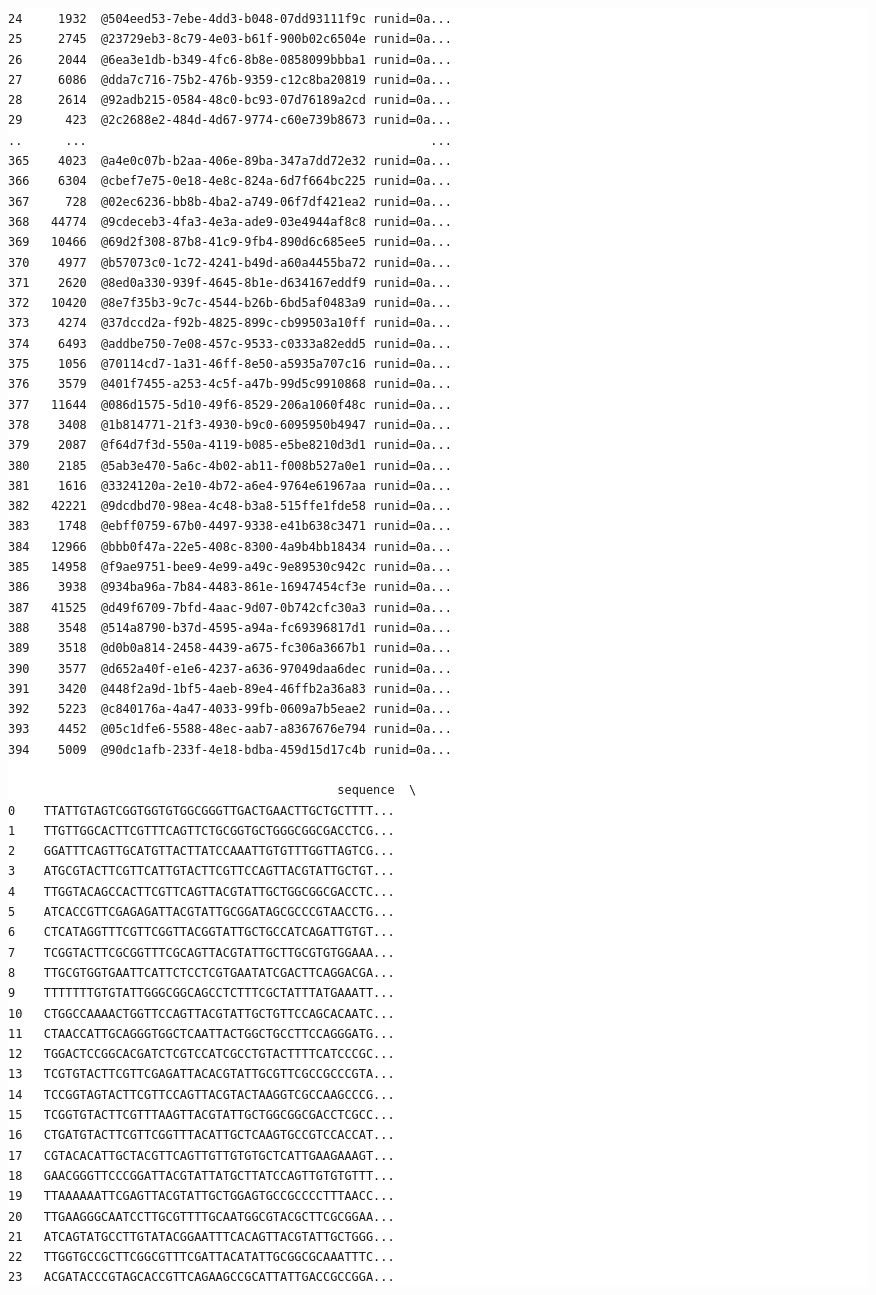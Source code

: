 ```
24     1932  @504eed53-7ebe-4dd3-b048-07dd93111f9c runid=0a...   
25     2745  @23729eb3-8c79-4e03-b61f-900b02c6504e runid=0a...   
26     2044  @6ea3e1db-b349-4fc6-8b8e-0858099bbba1 runid=0a...   
27     6086  @dda7c716-75b2-476b-9359-c12c8ba20819 runid=0a...   
28     2614  @92adb215-0584-48c0-bc93-07d76189a2cd runid=0a...   
29      423  @2c2688e2-484d-4d67-9774-c60e739b8673 runid=0a...   
..      ...                                                ...   
365    4023  @a4e0c07b-b2aa-406e-89ba-347a7dd72e32 runid=0a...   
366    6304  @cbef7e75-0e18-4e8c-824a-6d7f664bc225 runid=0a...   
367     728  @02ec6236-bb8b-4ba2-a749-06f7df421ea2 runid=0a...   
368   44774  @9cdeceb3-4fa3-4e3a-ade9-03e4944af8c8 runid=0a...   
369   10466  @69d2f308-87b8-41c9-9fb4-890d6c685ee5 runid=0a...   
370    4977  @b57073c0-1c72-4241-b49d-a60a4455ba72 runid=0a...   
371    2620  @8ed0a330-939f-4645-8b1e-d634167eddf9 runid=0a...   
372   10420  @8e7f35b3-9c7c-4544-b26b-6bd5af0483a9 runid=0a...   
373    4274  @37dccd2a-f92b-4825-899c-cb99503a10ff runid=0a...   
374    6493  @addbe750-7e08-457c-9533-c0333a82edd5 runid=0a...   
375    1056  @70114cd7-1a31-46ff-8e50-a5935a707c16 runid=0a...   
376    3579  @401f7455-a253-4c5f-a47b-99d5c9910868 runid=0a...   
377   11644  @086d1575-5d10-49f6-8529-206a1060f48c runid=0a...   
378    3408  @1b814771-21f3-4930-b9c0-6095950b4947 runid=0a...   
379    2087  @f64d7f3d-550a-4119-b085-e5be8210d3d1 runid=0a...   
380    2185  @5ab3e470-5a6c-4b02-ab11-f008b527a0e1 runid=0a...   
381    1616  @3324120a-2e10-4b72-a6e4-9764e61967aa runid=0a...   
382   42221  @9dcdbd70-98ea-4c48-b3a8-515ffe1fde58 runid=0a...   
383    1748  @ebff0759-67b0-4497-9338-e41b638c3471 runid=0a...   
384   12966  @bbb0f47a-22e5-408c-8300-4a9b4bb18434 runid=0a...   
385   14958  @f9ae9751-bee9-4e99-a49c-9e89530c942c runid=0a...   
386    3938  @934ba96a-7b84-4483-861e-16947454cf3e runid=0a...   
387   41525  @d49f6709-7bfd-4aac-9d07-0b742cfc30a3 runid=0a...   
388    3548  @514a8790-b37d-4595-a94a-fc69396817d1 runid=0a...   
389    3518  @d0b0a814-2458-4439-a675-fc306a3667b1 runid=0a...   
390    3577  @d652a40f-e1e6-4237-a636-97049daa6dec runid=0a...   
391    3420  @448f2a9d-1bf5-4aeb-89e4-46ffb2a36a83 runid=0a...   
392    5223  @c840176a-4a47-4033-99fb-0609a7b5eae2 runid=0a...   
393    4452  @05c1dfe6-5588-48ec-aab7-a8367676e794 runid=0a...   
394    5009  @90dc1afb-233f-4e18-bdba-459d15d17c4b runid=0a...   

                                              sequence  \
0    TTATTGTAGTCGGTGGTGTGGCGGGTTGACTGAACTTGCTGCTTTT...   
1    TTGTTGGCACTTCGTTTCAGTTCTGCGGTGCTGGGCGGCGACCTCG...   
2    GGATTTCAGTTGCATGTTACTTATCCAAATTGTGTTTGGTTAGTCG...   
3    ATGCGTACTTCGTTCATTGTACTTCGTTCCAGTTACGTATTGCTGT...   
4    TTGGTACAGCCACTTCGTTCAGTTACGTATTGCTGGCGGCGACCTC...   
5    ATCACCGTTCGAGAGATTACGTATTGCGGATAGCGCCCGTAACCTG...   
6    CTCATAGGTTTCGTTCGGTTACGGTATTGCTGCCATCAGATTGTGT...   
7    TCGGTACTTCGCGGTTTCGCAGTTACGTATTGCTTGCGTGTGGAAA...   
8    TTGCGTGGTGAATTCATTCTCCTCGTGAATATCGACTTCAGGACGA...   
9    TTTTTTTGTGTATTGGGCGGCAGCCTCTTTCGCTATTTATGAAATT...   
10   CTGGCCAAAACTGGTTCCAGTTACGTATTGCTGTTCCAGCACAATC...   
11   CTAACCATTGCAGGGTGGCTCAATTACTGGCTGCCTTCCAGGGATG...   
12   TGGACTCCGGCACGATCTCGTCCATCGCCTGTACTTTTCATCCCGC...   
13   TCGTGTACTTCGTTCGAGATTACACGTATTGCGTTCGCCGCCCGTA...   
14   TCCGGTAGTACTTCGTTCCAGTTACGTACTAAGGTCGCCAAGCCCG...   
15   TCGGTGTACTTCGTTTAAGTTACGTATTGCTGGCGGCGACCTCGCC...   
16   CTGATGTACTTCGTTCGGTTTACATTGCTCAAGTGCCGTCCACCAT...   
17   CGTACACATTGCTACGTTCAGTTGTTGTGTGCTCATTGAAGAAAGT...   
18   GAACGGGTTCCCGGATTACGTATTATGCTTATCCAGTTGTGTGTTT...   
19   TTAAAAAATTCGAGTTACGTATTGCTGGAGTGCCGCCCCTTTAACC...   
20   TTGAAGGGCAATCCTTGCGTTTTGCAATGGCGTACGCTTCGCGGAA...   
21   ATCAGTATGCCTTGTATACGGAATTTCACAGTTACGTATTGCTGGG...   
22   TTGGTGCCGCTTCGGCGTTTCGATTACATATTGCGGCGCAAATTTC...   
23   ACGATACCCGTAGCACCGTTCAGAAGCCGCATTATTGACCGCCGGA...   
```